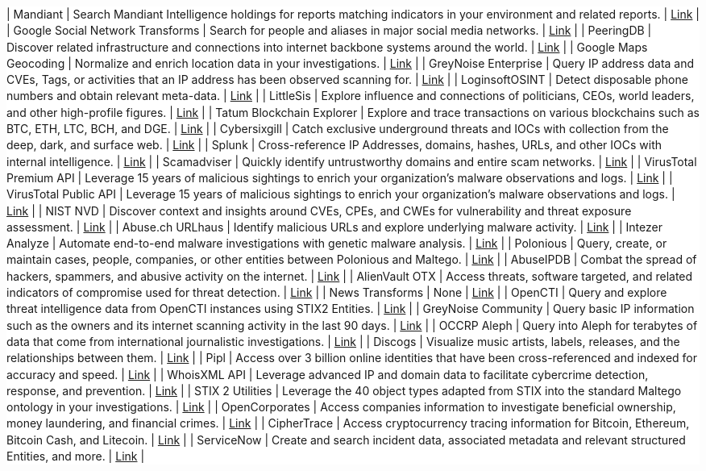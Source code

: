 | Mandiant                           | Search Mandiant Intelligence holdings for reports matching indicators in your environment and related reports. | [Link](https://www.maltego.com/transform-hub/fireeye-isight-intelligence/) |
| Google Social Network Transforms    | Search for people and aliases in major social media networks.        | [Link](https://www.maltego.com/transform-hub/google-programmable-search-engine-transforms/) |
| PeeringDB                          | Discover related infrastructure and connections into internet backbone systems around the world. | [Link](https://www.maltego.com/transform-hub/peering-db/) |
| Google Maps Geocoding              | Normalize and enrich location data in your investigations.           | [Link](https://www.maltego.com/transform-hub/google-maps-geocoding-transforms/) |
| GreyNoise Enterprise               | Query IP address data and CVEs, Tags, or activities that an IP address has been observed scanning for. | [Link](https://www.maltego.com/transform-hub/greynoise-enterprise/) |
| LoginsoftOSINT                     | Detect disposable phone numbers and obtain relevant meta-data.       | [Link](https://www.maltego.com/transform-hub/loginsoft/) |
| LittleSis                          | Explore influence and connections of politicians, CEOs, world leaders, and other high-profile figures. | [Link](https://www.maltego.com/transform-hub/littlesis/) |
| Tatum Blockchain Explorer          | Explore and trace transactions on various blockchains such as BTC, ETH, LTC, BCH, and DGE. | [Link](https://www.maltego.com/transform-hub/tatum-blockchain-explorer/) |
| Cybersixgill                       | Catch exclusive underground threats and IOCs with collection from the deep, dark, and surface web. | [Link](https://www.maltego.com/transform-hub/cybersixgill/) |
| Splunk                             | Cross-reference IP Addresses, domains, hashes, URLs, and other IOCs with internal intelligence. | [Link](https://www.maltego.com/transform-hub/splunk/) |
| Scamadviser                        | Quickly identify untrustworthy domains and entire scam networks.    | [Link](https://www.maltego.com/transform-hub/scamadviser/) |
| VirusTotal Premium API             | Leverage 15 years of malicious sightings to enrich your organization’s malware observations and logs. | [Link](https://www.maltego.com/transform-hub/virustotal-premium-api/) |
| VirusTotal Public API              | Leverage 15 years of malicious sightings to enrich your organization’s malware observations and logs. | [Link](https://www.maltego.com/transform-hub/virustotal-public-api/) |
| NIST NVD                           | Discover context and insights around CVEs, CPEs, and CWEs for vulnerability and threat exposure assessment. | [Link](https://www.maltego.com/transform-hub/nist-nvd/) |
| Abuse.ch URLhaus                   | Identify malicious URLs and explore underlying malware activity.    | [Link](https://www.maltego.com/transform-hub/abuse-ch-urlhaus/) |
| Intezer Analyze                    | Automate end-to-end malware investigations with genetic malware analysis. | [Link](https://www.maltego.com/transform-hub/intezer-analyze/) |
| Polonious                          | Query, create, or maintain cases, people, companies, or other entities between Polonious and Maltego. | [Link](https://www.maltego.com/transform-hub/polonious/) |
| AbuseIPDB                          | Combat the spread of hackers, spammers, and abusive activity on the internet. | [Link](https://www.maltego.com/transform-hub/abuseipdb/) |
| AlienVault OTX                     | Access threats, software targeted, and related indicators of compromise used for threat detection. | [Link](https://www.maltego.com/transform-hub/alienvault-otx/) |
| News Transforms                    | None                                                                | [Link](https://www.maltego.com/transform-hub/news-transforms/) |
| OpenCTI                            | Query and explore threat intelligence data from OpenCTI instances using STIX2 Entities. | [Link](https://www.maltego.com/transform-hub/opencti/) |
| GreyNoise Community                | Query basic IP information such as the owners and its internet scanning activity in the last 90 days. | [Link](https://www.maltego.com/transform-hub/greynoise-community-api/) |
| OCCRP Aleph                        | Query into Aleph for terabytes of data that come from international journalistic investigations. | [Link](https://www.maltego.com/transform-hub/occrp-aleph/) |
| Discogs                            | Visualize music artists, labels, releases, and the relationships between them. | [Link](https://www.maltego.com/transform-hub/discogs/) |
| Pipl                               | Access over 3 billion online identities that have been cross-referenced and indexed for accuracy and speed. | [Link](https://www.maltego.com/transform-hub/pipl/) |
| WhoisXML API                       | Leverage advanced IP and domain data to facilitate cybercrime detection, response, and prevention. | [Link](https://www.maltego.com/transform-hub/whoisxml/) |
| STIX 2 Utilities                   | Leverage the 40 object types adapted from STIX into the standard Maltego ontology in your investigations. | [Link](https://www.maltego.com/transform-hub/stix/) |
| OpenCorporates                     | Access companies information to investigate beneficial ownership, money laundering, and financial crimes. | [Link](https://www.maltego.com/transform-hub/opencorporates/) |
| CipherTrace                        | Access cryptocurrency tracing information for Bitcoin, Ethereum, Bitcoin Cash, and Litecoin. | [Link](https://www.maltego.com/transform-hub/ciphertrace/) |
| ServiceNow                         | Create and search incident data, associated metadata and relevant structured Entities, and more. | [Link](https://www.maltego.com/transform-hub/servicenow/) |